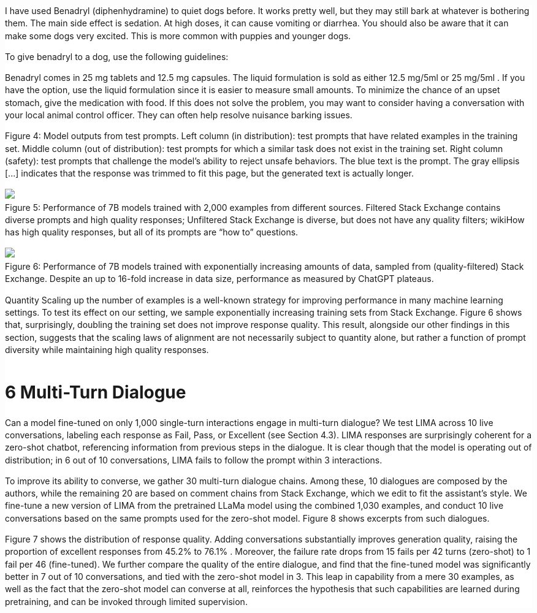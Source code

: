I have used Benadryl (diphenhydramine) to quiet dogs before. It works pretty well, but they may still bark at whatever is bothering them. The main side effect is sedation. At high doses, it can cause vomiting or diarrhea. You should also be aware that it can make some dogs very excited. This is more common with puppies and younger dogs.  

To give benadryl to a dog, use the following guidelines:  

Benadryl comes in $25~\mathrm{mg}$ tablets and 12.5 mg capsules. The liquid formulation is sold as either $12.5~\mathrm{mg}/5\mathrm{ml}$ or $25~\mathrm{mg/5ml}$ . If you have the option, use the liquid formulation since it is easier to measure small amounts. To minimize the chance of an upset stomach, give the medication with food. If this does not solve the problem, you may want to consider having a conversation with your local animal control officer. They can often help resolve nuisance barking issues.  

Figure 4: Model outputs from test prompts. Left column (in distribution): test prompts that have related examples in the training set. Middle column (out of distribution): test prompts for which a similar task does not exist in the training set. Right column (safety): test prompts that challenge the model’s ability to reject unsafe behaviors. The blue text is the prompt. The gray ellipsis [...] indicates that the response was trimmed to fit this page, but the generated text is actually longer.  

![](https://cdn-mineru.openxlab.org.cn/extract/5bce87e6-3ce6-4b9e-8716-0cd6cbbd64c8/01ea5c46b1c50dc12e3337080cc480e144c686e9c646a156ba124da7ea4d0c16.jpg)  
Figure 5: Performance of 7B models trained with 2,000 examples from different sources. Filtered Stack Exchange contains diverse prompts and high quality responses; Unfiltered Stack Exchange is diverse, but does not have any quality filters; wikiHow has high quality responses, but all of its prompts are “how to” questions.  

![](https://cdn-mineru.openxlab.org.cn/extract/5bce87e6-3ce6-4b9e-8716-0cd6cbbd64c8/a510b43199805706e62f3f1e0b21393bac47422c3dbda3b905a6bc3fbc54d4e5.jpg)  
Figure 6: Performance of 7B models trained with exponentially increasing amounts of data, sampled from (quality-filtered) Stack Exchange. Despite an up to 16-fold increase in data size, performance as measured by ChatGPT plateaus.  

Quantity Scaling up the number of examples is a well-known strategy for improving performance in many machine learning settings. To test its effect on our setting, we sample exponentially increasing training sets from Stack Exchange. Figure 6 shows that, surprisingly, doubling the training set does not improve response quality. This result, alongside our other findings in this section, suggests that the scaling laws of alignment are not necessarily subject to quantity alone, but rather a function of prompt diversity while maintaining high quality responses.  

# 6 Multi-Turn Dialogue  

Can a model fine-tuned on only 1,000 single-turn interactions engage in multi-turn dialogue? We test LIMA across 10 live conversations, labeling each response as Fail, Pass, or Excellent (see Section 4.3). LIMA responses are surprisingly coherent for a zero-shot chatbot, referencing information from previous steps in the dialogue. It is clear though that the model is operating out of distribution; in 6 out of 10 conversations, LIMA fails to follow the prompt within 3 interactions.  

To improve its ability to converse, we gather 30 multi-turn dialogue chains. Among these, 10 dialogues are composed by the authors, while the remaining 20 are based on comment chains from Stack Exchange, which we edit to fit the assistant’s style. We fine-tune a new version of LIMA from the pretrained LLaMa model using the combined 1,030 examples, and conduct 10 live conversations based on the same prompts used for the zero-shot model. Figure 8 shows excerpts from such dialogues.  

Figure 7 shows the distribution of response quality. Adding conversations substantially improves generation quality, raising the proportion of excellent responses from $45.2\%$ to $76.1\%$ . Moreover, the failure rate drops from 15 fails per 42 turns (zero-shot) to 1 fail per 46 (fine-tuned). We further compare the quality of the entire dialogue, and find that the fine-tuned model was significantly better in 7 out of 10 conversations, and tied with the zero-shot model in 3. This leap in capability from a mere 30 examples, as well as the fact that the zero-shot model can converse at all, reinforces the hypothesis that such capabilities are learned during pretraining, and can be invoked through limited supervision.  
